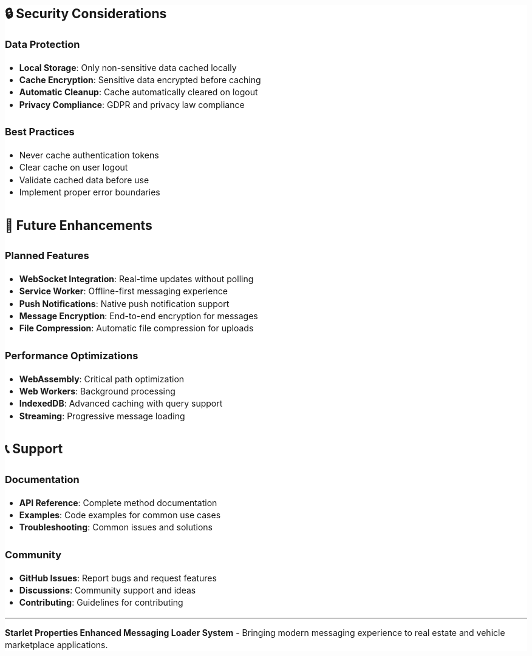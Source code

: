 ## 🔒 Security Considerations

### Data Protection
- **Local Storage**: Only non-sensitive data cached locally
- **Cache Encryption**: Sensitive data encrypted before caching
- **Automatic Cleanup**: Cache automatically cleared on logout
- **Privacy Compliance**: GDPR and privacy law compliance

### Best Practices
- Never cache authentication tokens
- Clear cache on user logout
- Validate cached data before use
- Implement proper error boundaries

## 🚀 Future Enhancements

### Planned Features
- **WebSocket Integration**: Real-time updates without polling
- **Service Worker**: Offline-first messaging experience
- **Push Notifications**: Native push notification support
- **Message Encryption**: End-to-end encryption for messages
- **File Compression**: Automatic file compression for uploads

### Performance Optimizations
- **WebAssembly**: Critical path optimization
- **Web Workers**: Background processing
- **IndexedDB**: Advanced caching with query support
- **Streaming**: Progressive message loading

## 📞 Support

### Documentation
- **API Reference**: Complete method documentation
- **Examples**: Code examples for common use cases
- **Troubleshooting**: Common issues and solutions

### Community
- **GitHub Issues**: Report bugs and request features
- **Discussions**: Community support and ideas
- **Contributing**: Guidelines for contributing

---

**Starlet Properties Enhanced Messaging Loader System** - Bringing modern messaging experience to real estate and vehicle marketplace applications.
